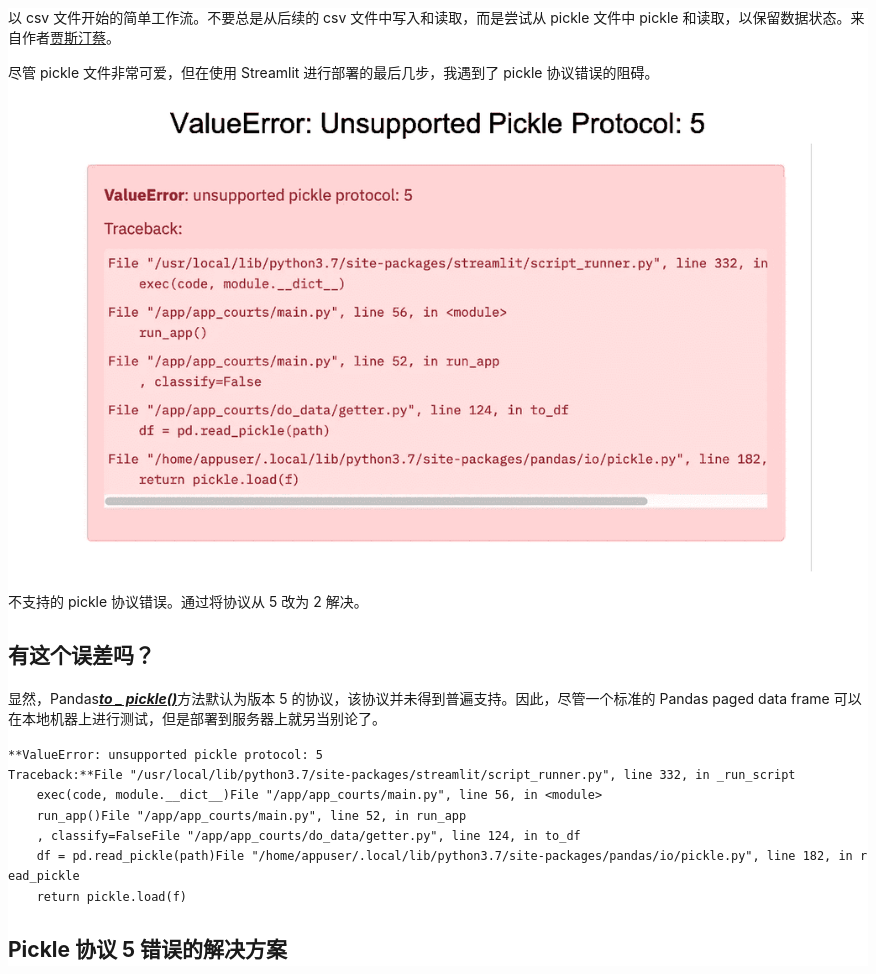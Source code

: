 以 csv 文件开始的简单工作流。不要总是从后续的 csv 文件中写入和读取，而是尝试从 pickle 文件中 pickle 和读取，以保留数据状态。来自作者[贾斯汀蔡](https://medium.com/u/d9cf1c8c597d?source=post_page-----90090b611f3c--------------------------------)。

尽管 pickle 文件非常可爱，但在使用 Streamlit 进行部署的最后几步，我遇到了 pickle 协议错误的阻碍。

![](img/c323bd03a4ca1a5f39bf8386c0c88399.png)

不支持的 pickle 协议错误。通过将协议从 5 改为 2 解决。

## 有这个误差吗？

显然，Pandas[***to _ pickle()***](https://pandas.pydata.org/pandas-docs/stable/reference/api/pandas.DataFrame.to_pickle.html)方法默认为版本 5 的协议，该协议并未得到普遍支持。因此，尽管一个标准的 Pandas paged data frame 可以在本地机器上进行测试，但是部署到服务器上就另当别论了。

```
**ValueError: unsupported pickle protocol: 5
Traceback:**File "/usr/local/lib/python3.7/site-packages/streamlit/script_runner.py", line 332, in _run_script
    exec(code, module.__dict__)File "/app/app_courts/main.py", line 56, in <module>
    run_app()File "/app/app_courts/main.py", line 52, in run_app
    , classify=FalseFile "/app/app_courts/do_data/getter.py", line 124, in to_df
    df = pd.read_pickle(path)File "/home/appuser/.local/lib/python3.7/site-packages/pandas/io/pickle.py", line 182, in read_pickle
    return pickle.load(f)
```

## Pickle 协议 5 错误的解决方案
